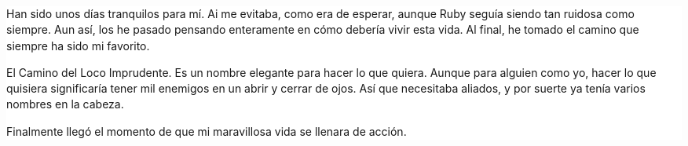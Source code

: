 Han sido unos días tranquilos para mí. Ai me evitaba, como era de esperar, aunque Ruby seguía siendo tan ruidosa como siempre. Aun así, los he pasado pensando enteramente en cómo debería vivir esta vida. Al final, he tomado el camino que siempre ha sido mi favorito.

El Camino del Loco Imprudente. Es un nombre elegante para hacer lo que quiera. Aunque para alguien como yo, hacer lo que quisiera significaría tener mil enemigos en un abrir y cerrar de ojos. Así que necesitaba aliados, y por suerte ya tenía varios nombres en la cabeza.

Finalmente llegó el momento de que mi maravillosa vida se llenara de acción.
